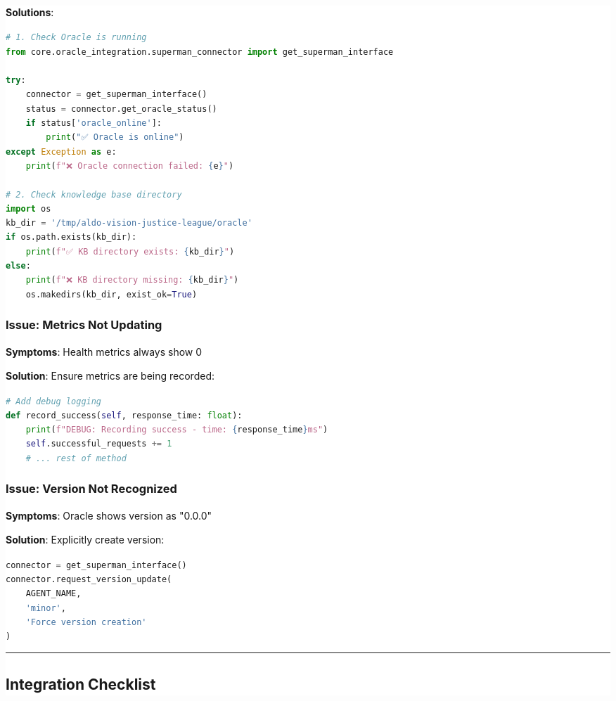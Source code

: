 **Solutions**:
```python
# 1. Check Oracle is running
from core.oracle_integration.superman_connector import get_superman_interface

try:
    connector = get_superman_interface()
    status = connector.get_oracle_status()
    if status['oracle_online']:
        print("✅ Oracle is online")
except Exception as e:
    print(f"❌ Oracle connection failed: {e}")

# 2. Check knowledge base directory
import os
kb_dir = '/tmp/aldo-vision-justice-league/oracle'
if os.path.exists(kb_dir):
    print(f"✅ KB directory exists: {kb_dir}")
else:
    print(f"❌ KB directory missing: {kb_dir}")
    os.makedirs(kb_dir, exist_ok=True)
```

### Issue: Metrics Not Updating

**Symptoms**: Health metrics always show 0

**Solution**: Ensure metrics are being recorded:

```python
# Add debug logging
def record_success(self, response_time: float):
    print(f"DEBUG: Recording success - time: {response_time}ms")
    self.successful_requests += 1
    # ... rest of method
```

### Issue: Version Not Recognized

**Symptoms**: Oracle shows version as "0.0.0"

**Solution**: Explicitly create version:

```python
connector = get_superman_interface()
connector.request_version_update(
    AGENT_NAME,
    'minor',
    'Force version creation'
)
```

---

## Integration Checklist
